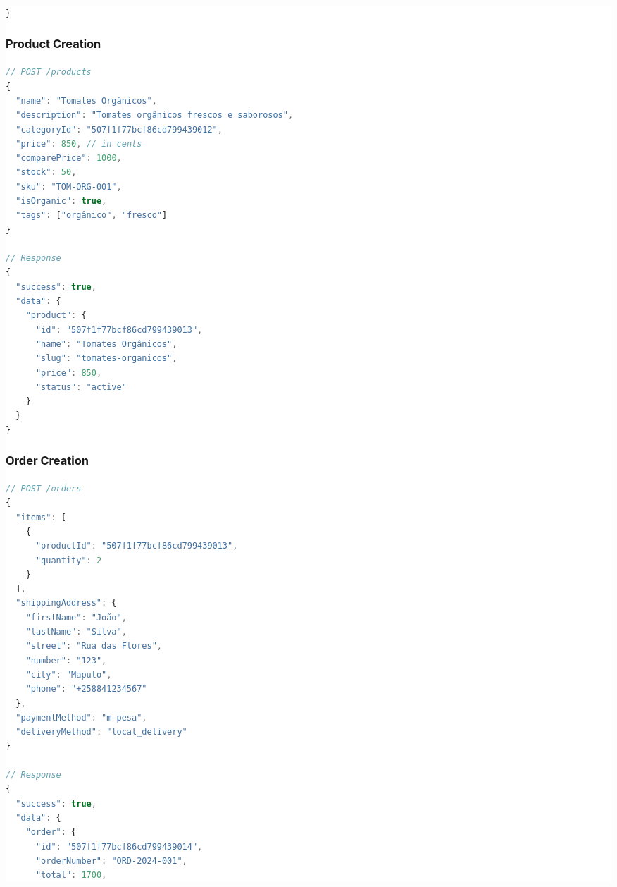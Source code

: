 ```javascript
}
```

### **Product Creation**
```javascript
// POST /products
{
  "name": "Tomates Orgânicos",
  "description": "Tomates orgânicos frescos e saborosos",
  "categoryId": "507f1f77bcf86cd799439012",
  "price": 850, // in cents
  "comparePrice": 1000,
  "stock": 50,
  "sku": "TOM-ORG-001",
  "isOrganic": true,
  "tags": ["orgânico", "fresco"]
}

// Response
{
  "success": true,
  "data": {
    "product": {
      "id": "507f1f77bcf86cd799439013",
      "name": "Tomates Orgânicos",
      "slug": "tomates-organicos",
      "price": 850,
      "status": "active"
    }
  }
}
```

### **Order Creation**
```javascript
// POST /orders
{
  "items": [
    {
      "productId": "507f1f77bcf86cd799439013",
      "quantity": 2
    }
  ],
  "shippingAddress": {
    "firstName": "João",
    "lastName": "Silva",
    "street": "Rua das Flores",
    "number": "123",
    "city": "Maputo",
    "phone": "+258841234567"
  },
  "paymentMethod": "m-pesa",
  "deliveryMethod": "local_delivery"
}

// Response
{
  "success": true,
  "data": {
    "order": {
      "id": "507f1f77bcf86cd799439014",
      "orderNumber": "ORD-2024-001",
      "total": 1700,
```
